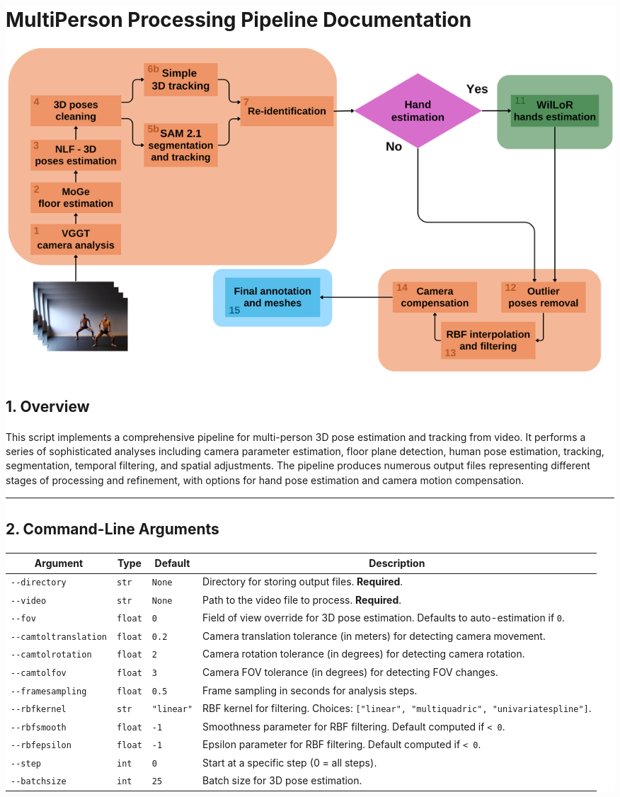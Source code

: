 # MultiPerson Processing Pipeline Documentation

![MultiPerson Pipeline Overview](MultiPerson-Pipeline.svg)

## 1. Overview

This script implements a comprehensive pipeline for multi-person 3D pose estimation and tracking from video. It performs a series of sophisticated analyses including camera parameter estimation, floor plane detection, human pose estimation, tracking, segmentation, temporal filtering, and spatial adjustments. The pipeline produces numerous output files representing different stages of processing and refinement, with options for hand pose estimation and camera motion compensation.

---

## 2. Command-Line Arguments

| Argument                  | Type    | Default         | Description                                                                                                                  |
|---------------------------|---------|-----------------|------------------------------------------------------------------------------------------------------------------------------|
| `--directory`             | `str`   | `None`          | Directory for storing output files. **Required**.                                                                            |
| `--video`                 | `str`   | `None`          | Path to the video file to process. **Required**.                                                                             |
| `--fov`                   | `float` | `0`             | Field of view override for 3D pose estimation. Defaults to auto-estimation if `0`.                                           |
| `--camtoltranslation`     | `float` | `0.2`           | Camera translation tolerance (in meters) for detecting camera movement.                                                      |
| `--camtolrotation`        | `float` | `2`             | Camera rotation tolerance (in degrees) for detecting camera rotation.                                                        |
| `--camtolfov`             | `float` | `3`             | Camera FOV tolerance (in degrees) for detecting FOV changes.                                                                 |
| `--framesampling`         | `float` | `0.5`           | Frame sampling in seconds for analysis steps.                                                                                |
| `--rbfkernel`             | `str`   | `"linear"`      | RBF kernel for filtering. Choices: `["linear", "multiquadric", "univariatespline"]`.                                         |
| `--rbfsmooth`             | `float` | `-1`            | Smoothness parameter for RBF filtering. Default computed if `< 0`.                                                           |
| `--rbfepsilon`            | `float` | `-1`            | Epsilon parameter for RBF filtering. Default computed if `< 0`.                                                              |
| `--step`                  | `int`   | `0`             | Start at a specific step (0 = all steps).                                                                                    |
| `--batchsize`             | `int`   | `25`            | Batch size for 3D pose estimation.                                                                                           |
